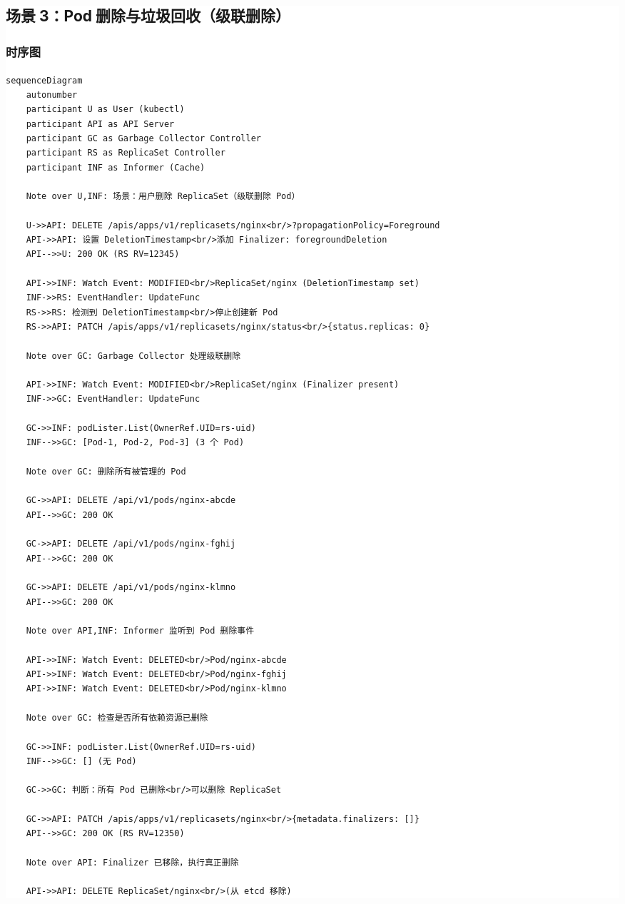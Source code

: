 
## 场景 3：Pod 删除与垃圾回收（级联删除）

### 时序图

```mermaid
sequenceDiagram
    autonumber
    participant U as User (kubectl)
    participant API as API Server
    participant GC as Garbage Collector Controller
    participant RS as ReplicaSet Controller
    participant INF as Informer (Cache)
    
    Note over U,INF: 场景：用户删除 ReplicaSet（级联删除 Pod）
    
    U->>API: DELETE /apis/apps/v1/replicasets/nginx<br/>?propagationPolicy=Foreground
    API->>API: 设置 DeletionTimestamp<br/>添加 Finalizer: foregroundDeletion
    API-->>U: 200 OK (RS RV=12345)
    
    API->>INF: Watch Event: MODIFIED<br/>ReplicaSet/nginx (DeletionTimestamp set)
    INF->>RS: EventHandler: UpdateFunc
    RS->>RS: 检测到 DeletionTimestamp<br/>停止创建新 Pod
    RS->>API: PATCH /apis/apps/v1/replicasets/nginx/status<br/>{status.replicas: 0}
    
    Note over GC: Garbage Collector 处理级联删除
    
    API->>INF: Watch Event: MODIFIED<br/>ReplicaSet/nginx (Finalizer present)
    INF->>GC: EventHandler: UpdateFunc
    
    GC->>INF: podLister.List(OwnerRef.UID=rs-uid)
    INF-->>GC: [Pod-1, Pod-2, Pod-3] (3 个 Pod)
    
    Note over GC: 删除所有被管理的 Pod
    
    GC->>API: DELETE /api/v1/pods/nginx-abcde
    API-->>GC: 200 OK
    
    GC->>API: DELETE /api/v1/pods/nginx-fghij
    API-->>GC: 200 OK
    
    GC->>API: DELETE /api/v1/pods/nginx-klmno
    API-->>GC: 200 OK
    
    Note over API,INF: Informer 监听到 Pod 删除事件
    
    API->>INF: Watch Event: DELETED<br/>Pod/nginx-abcde
    API->>INF: Watch Event: DELETED<br/>Pod/nginx-fghij
    API->>INF: Watch Event: DELETED<br/>Pod/nginx-klmno
    
    Note over GC: 检查是否所有依赖资源已删除
    
    GC->>INF: podLister.List(OwnerRef.UID=rs-uid)
    INF-->>GC: [] (无 Pod)
    
    GC->>GC: 判断：所有 Pod 已删除<br/>可以删除 ReplicaSet
    
    GC->>API: PATCH /apis/apps/v1/replicasets/nginx<br/>{metadata.finalizers: []}
    API-->>GC: 200 OK (RS RV=12350)
    
    Note over API: Finalizer 已移除，执行真正删除
    
    API->>API: DELETE ReplicaSet/nginx<br/>(从 etcd 移除)
```